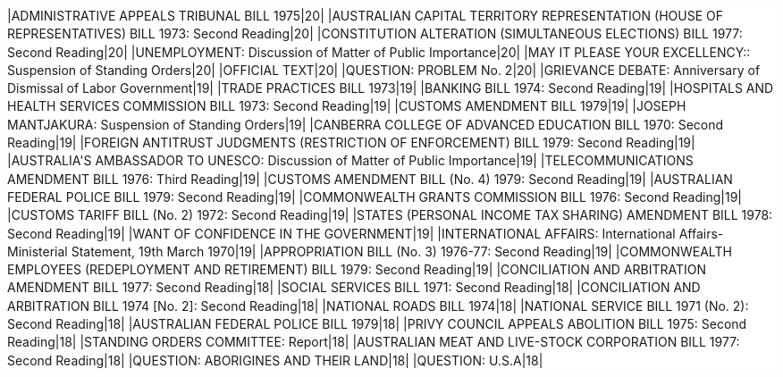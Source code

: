 |ADMINISTRATIVE APPEALS TRIBUNAL BILL 1975|20|
|AUSTRALIAN CAPITAL TERRITORY REPRESENTATION (HOUSE OF REPRESENTATIVES) BILL 1973: Second Reading|20|
|CONSTITUTION ALTERATION (SIMULTANEOUS ELECTIONS) BILL 1977: Second Reading|20|
|UNEMPLOYMENT: Discussion of Matter of Public Importance|20|
|MAY IT PLEASE YOUR EXCELLENCY:: Suspension of Standing Orders|20|
|OFFICIAL TEXT|20|
|QUESTION: PROBLEM No. 2|20|
|GRIEVANCE DEBATE: Anniversary of Dismissal of Labor Government|19|
|TRADE PRACTICES BILL 1973|19|
|BANKING BILL 1974: Second Reading|19|
|HOSPITALS AND HEALTH SERVICES COMMISSION BILL 1973: Second Reading|19|
|CUSTOMS AMENDMENT BILL 1979|19|
|JOSEPH MANTJAKURA: Suspension of Standing Orders|19|
|CANBERRA COLLEGE OF ADVANCED EDUCATION BILL 1970: Second Reading|19|
|FOREIGN ANTITRUST JUDGMENTS (RESTRICTION OF ENFORCEMENT) BILL 1979: Second Reading|19|
|AUSTRALIA'S AMBASSADOR TO UNESCO: Discussion of Matter of Public Importance|19|
|TELECOMMUNICATIONS AMENDMENT BILL 1976: Third Reading|19|
|CUSTOMS AMENDMENT BILL (No. 4) 1979: Second Reading|19|
|AUSTRALIAN FEDERAL POLICE BILL 1979: Second Reading|19|
|COMMONWEALTH GRANTS COMMISSION BILL 1976: Second Reading|19|
|CUSTOMS TARIFF BILL (No. 2) 1972: Second Reading|19|
|STATES (PERSONAL INCOME TAX SHARING) AMENDMENT BILL 1978: Second Reading|19|
|WANT OF CONFIDENCE IN THE GOVERNMENT|19|
|INTERNATIONAL AFFAIRS: International Affairs- Ministerial Statement, 19th March 1970|19|
|APPROPRIATION BILL (No. 3) 1976-77: Second Reading|19|
|COMMONWEALTH EMPLOYEES (REDEPLOYMENT AND RETIREMENT) BILL 1979: Second Reading|19|
|CONCILIATION AND ARBITRATION AMENDMENT BILL 1977: Second Reading|18|
|SOCIAL SERVICES BILL 1971: Second Reading|18|
|CONCILIATION AND ARBITRATION BILL 1974 [No. 2]: Second Reading|18|
|NATIONAL ROADS BILL 1974|18|
|NATIONAL SERVICE BILL 1971 (No. 2): Second Reading|18|
|AUSTRALIAN FEDERAL POLICE BILL 1979|18|
|PRIVY COUNCIL APPEALS ABOLITION BILL 1975: Second Reading|18|
|STANDING ORDERS COMMITTEE: Report|18|
|AUSTRALIAN MEAT AND LIVE-STOCK CORPORATION BILL 1977: Second Reading|18|
|QUESTION: ABORIGINES AND THEIR LAND|18|
|QUESTION: U.S.A|18|